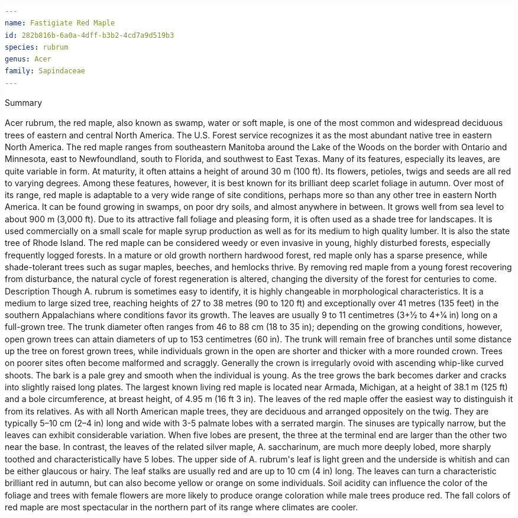 ```yaml
---
name: Fastigiate Red Maple
id: 282b816b-6a0a-4dff-b3b2-4cd7a9d519b3
species: rubrum
genus: Acer
family: Sapindaceae
---
```

Summary



Acer rubrum, the red maple, also known as swamp, water or soft maple, is one of the most common and widespread deciduous trees of eastern and central North America. The U.S. Forest service recognizes it as the most abundant native tree in eastern North America. The red maple ranges from southeastern Manitoba around the Lake of the Woods on the border with Ontario and Minnesota, east to Newfoundland, south to Florida, and southwest to East Texas. Many of its features, especially its leaves, are quite variable in form. At maturity, it often attains a height of around 30 m (100 ft). Its flowers, petioles, twigs and seeds are all red to varying degrees. Among these features, however, it is best known for its brilliant deep scarlet foliage in autumn.
Over most of its range, red maple is adaptable to a very wide range of site conditions, perhaps more so than any other tree in eastern North America. It can be found growing in swamps, on poor dry soils, and almost anywhere in between. It grows well from sea level to about 900 m (3,000 ft). Due to its attractive fall foliage and pleasing form, it is often used as a shade tree for landscapes. It is used commercially on a small scale for maple syrup production as well as for its medium to high quality lumber. It is also the state tree of Rhode Island. The red maple can be considered weedy or even invasive in young, highly disturbed forests, especially frequently logged forests. In a mature or old growth northern hardwood forest, red maple only has a sparse presence, while shade-tolerant trees such as sugar maples, beeches, and hemlocks thrive. By removing red maple from a young forest recovering from disturbance, the natural cycle of forest regeneration is altered, changing the diversity of the forest for centuries to come.
Description
Though A. rubrum is sometimes easy to identify, it is highly changeable in morphological characteristics. It is a medium to large sized tree, reaching heights of 27 to 38 metres (90 to 120 ft) and exceptionally over 41 metres (135 feet) in the southern Appalachians where conditions favor its growth. The leaves are usually 9 to 11 centimetres (3+1⁄2 to 4+1⁄4 in) long on a full-grown tree. The trunk diameter often ranges from 46 to 88 cm (18 to 35 in); depending on the growing conditions, however, open grown trees can attain diameters of up to 153 centimetres (60 in). The trunk will remain free of branches until some distance up the tree on forest grown trees, while individuals grown in the open are shorter and thicker with a more rounded crown. Trees on poorer sites often become malformed and scraggly. Generally the crown is irregularly ovoid with ascending whip-like curved shoots. The bark is a pale grey and smooth when the individual is young. As the tree grows the bark becomes darker and cracks into slightly raised long plates. The largest known living red maple is located near Armada, Michigan, at a height of 38.1 m (125 ft) and a bole circumference, at breast height, of 4.95 m (16 ft 3 in).
The leaves of the red maple offer the easiest way to distinguish it from its relatives. As with all North American maple trees, they are deciduous and arranged oppositely on the twig. They are typically 5–10 cm (2–4 in) long and wide with 3-5 palmate lobes with a serrated margin. The sinuses are typically narrow, but the leaves can exhibit considerable variation. When five lobes are present, the three at the terminal end are larger than the other two near the base. In contrast, the leaves of the related silver maple, A. saccharinum, are much more deeply lobed, more sharply toothed and characteristically have 5 lobes. The upper side of A. rubrum's leaf is light green and the underside is whitish and can be either glaucous or hairy. The leaf stalks are usually red and are up to 10 cm (4 in) long. The leaves can turn a characteristic brilliant red in autumn, but can also become yellow or orange on some individuals. Soil acidity can influence the color of the foliage and trees with female flowers are more likely to produce orange coloration while male trees produce red. The fall colors of red maple are most spectacular in the northern part of its range where climates are cooler.
